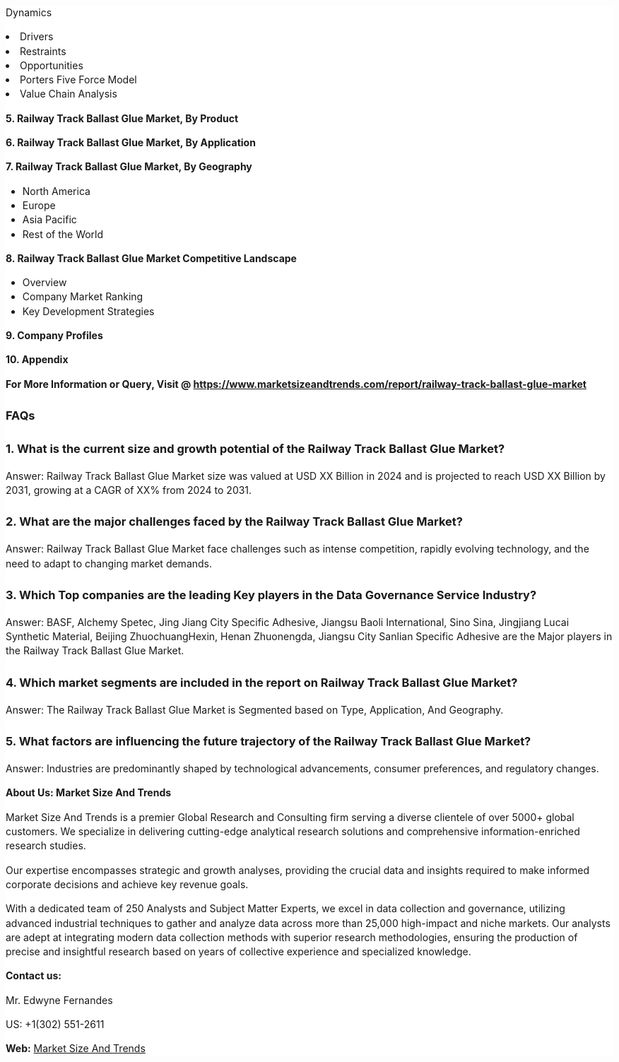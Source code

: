 Dynamics</span></li><li><span class="">Drivers</span></li><li><span class="">Restraints</span></li><li><span class="">Opportunities</span></li><li><span class="">Porters Five Force Model</span></li><li><span class="">Value Chain Analysis</span></li></ul></div><div class="" data-test-id=""><p><strong><span class="">5. Railway Track Ballast Glue Market, By Product</span></strong></p></div><div class="" data-test-id=""><p><strong><span class="">6. Railway Track Ballast Glue Market, By Application</span></strong></p></div><div class="" data-test-id=""><p><strong><span class="">7. Railway Track Ballast Glue Market, By Geography</span></strong></p></div><div class="" data-test-id=""><ul><li><span class="">North America</span></li><li><span class="">Europe</span></li><li><span class="">Asia Pacific</span></li><li><span class="">Rest of the World</span></li></ul></div><div class="" data-test-id=""><p><strong><span class="">8. Railway Track Ballast Glue Market Competitive Landscape</span></strong></p></div><div class="" data-test-id=""><ul><li><span class="">Overview</span></li><li><span class="">Company Market Ranking</span></li><li><span class="">Key Development Strategies</span></li></ul></div><div class="" data-test-id=""><p><strong><span class="">9. Company Profiles</span></strong></p></div><div class="" data-test-id=""><p><strong><span class="">10. Appendix</span></strong></p></div><div class="" data-test-id=""><p><strong><span class="">For More Information or Query, Visit @ <a href="https://www.marketsizeandtrends.com/report/railway-track-ballast-glue-market" target="_blank">https://www.marketsizeandtrends.com/report/railway-track-ballast-glue-market</a></span></strong></p></div><div class="" data-test-id=""><div class="article-main__content" data-test-id="publishing-text-block"><h3><strong><span class="">FAQs</span></strong></h3></div><div class="article-main__content" data-test-id="publishing-text-block"><h3><span class="">1. What is the current size and growth potential of the Railway Track Ballast Glue Market?</span></h3></div><div class="article-main__content" data-test-id="publishing-text-block"><p><span class="font-[700]">Answer</span><span class="">: Railway Track Ballast Glue Market size was valued at USD XX Billion in 2024 and is projected to reach USD XX Billion by 2031, growing at a CAGR of XX% from 2024 to 2031.</span></p></div><div class="article-main__content" data-test-id="publishing-text-block"><h3><span class="">2. What are the major challenges faced by the Railway Track Ballast Glue Market?</span></h3></div><div class="article-main__content" data-test-id="publishing-text-block"><p><span class="font-[700]">Answer</span><span class="">: Railway Track Ballast Glue Market face challenges such as intense competition, rapidly evolving technology, and the need to adapt to changing market demands.</span></p></div><div class="article-main__content" data-test-id="publishing-text-block"><h3><span class="">3. Which Top companies are the leading Key players in the Data Governance Service Industry?</span></h3></div><div class="article-main__content" data-test-id="publishing-text-block"><p><span class="font-[700]">Answer</span><span class="">: BASF, Alchemy Spetec, Jing Jiang City Specific Adhesive, Jiangsu Baoli International, Sino Sina, Jingjiang Lucai Synthetic Material, Beijing ZhuochuangHexin, Henan Zhuonengda, Jiangsu City Sanlian Specific Adhesive are the Major players in the Railway Track Ballast Glue Market.</span></p></div><div class="article-main__content" data-test-id="publishing-text-block"><h3><span class="">4. Which market segments are included in the report on Railway Track Ballast Glue Market?</span></h3></div><div class="article-main__content" data-test-id="publishing-text-block"><p><span class="font-[700]">Answer</span><span class="">: The Railway Track Ballast Glue Market is Segmented based on Type, Application, And Geography.</span></p></div><div class="article-main__content" data-test-id="publishing-text-block"><h3><span class="">5. What factors are influencing the future trajectory of the Railway Track Ballast Glue Market?</span></h3></div><div class="article-main__content" data-test-id="publishing-text-block"><p><span class="font-[700]">Answer:</span><span class="">&nbsp;Industries are predominantly shaped by technological advancements, consumer preferences, and regulatory changes.</span></p></div><p><strong><span class="">About Us: Market Size And Trends</span></strong></p></div><div class="" data-test-id=""><p><span class="">Market Size And Trends is a premier Global Research and Consulting firm serving a diverse clientele of over 5000+ global customers. We specialize in delivering cutting-edge analytical research solutions and comprehensive information-enriched research studies.</span></p></div><div class="" data-test-id=""><p><span class="">Our expertise encompasses strategic and growth analyses, providing the crucial data and insights required to make informed corporate decisions and achieve key revenue goals.</span></p></div><div class="" data-test-id=""><p><span class="">With a dedicated team of 250 Analysts and Subject Matter Experts, we excel in data collection and governance, utilizing advanced industrial techniques to gather and analyze data across more than 25,000 high-impact and niche markets. Our analysts are adept at integrating modern data collection methods with superior research methodologies, ensuring the production of precise and insightful research based on years of collective experience and specialized knowledge.</span></p></div><div class="" data-test-id=""><p><strong><span class="">Contact us:</span></strong></p></div><div class="" data-test-id=""><p><span class="">Mr. Edwyne Fernandes</span></p></div><div class="" data-test-id=""><p><span class="">US: +1(302) 551-2611<br /></span></p><p><span class=""><strong>Web:</strong>
<a href="https://www.marketsizeandtrends.com/" target="_blank">Market Size And Trends</a></span></p></div>
